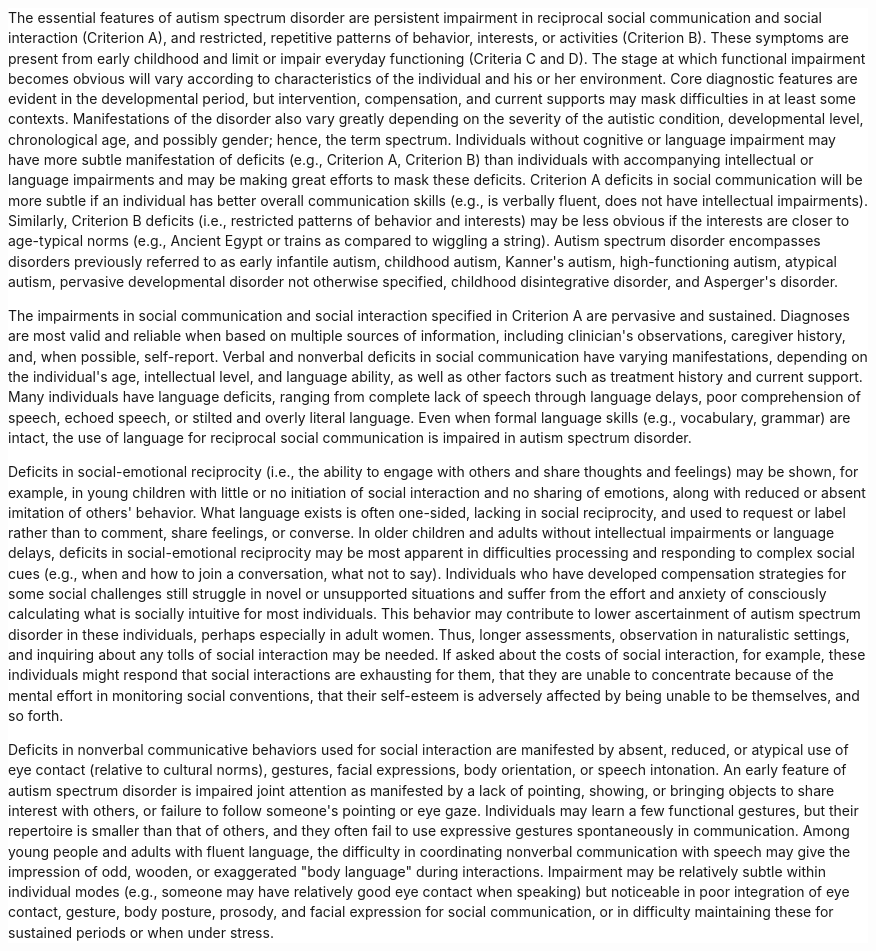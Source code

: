 The essential features of autism spectrum disorder are persistent impairment in reciprocal social communication and social interaction (Criterion A), and restricted, repetitive patterns of behavior, interests, or activities (Criterion B). These symptoms are present from early childhood and limit or impair everyday functioning (Criteria C and D). The stage at which functional impairment becomes obvious will vary according to characteristics of the individual and his or her environment. Core diagnostic features are evident in the developmental period, but intervention, compensation, and current supports may mask difficulties in at least some contexts. Manifestations of the disorder also vary greatly depending on the severity of the autistic condition, developmental level, chronological age, and possibly gender; hence, the term spectrum. Individuals without cognitive or language impairment may have more subtle manifestation of deficits (e.g., Criterion A, Criterion B) than individuals with accompanying intellectual or language impairments and may be making great efforts to mask these deficits. Criterion A deficits in social communication will be more subtle if an individual has better overall communication skills (e.g., is verbally fluent, does not have intellectual impairments). Similarly, Criterion B deficits (i.e., restricted patterns of behavior and interests) may be less obvious if the interests are closer to age-typical norms (e.g., Ancient Egypt or trains as compared to wiggling a string). Autism spectrum disorder encompasses disorders previously referred to as early infantile autism, childhood autism, Kanner's autism, high-functioning autism, atypical autism, pervasive developmental disorder not otherwise specified, childhood disintegrative disorder, and Asperger's disorder.

The impairments in social communication and social interaction specified in Criterion A are pervasive and sustained. Diagnoses are most valid and reliable when based on multiple sources of information, including clinician's observations, caregiver history, and, when possible, self-report. Verbal and nonverbal deficits in social communication have varying manifestations, depending on the individual's age, intellectual level, and language ability, as well as other factors such as treatment history and current support. Many individuals have language deficits, ranging from complete lack of speech through language delays, poor comprehension of speech, echoed speech, or stilted and overly literal language. Even when formal language skills (e.g., vocabulary, grammar) are intact, the use of language for reciprocal social communication is impaired in autism spectrum disorder.

Deficits in social-emotional reciprocity (i.e., the ability to engage with others and share thoughts and feelings) may be shown, for example, in young children with little or no initiation of social interaction and no sharing of emotions, along with reduced or absent imitation of others' behavior. What language exists is often one-sided, lacking in social reciprocity, and used to request or label rather than to comment, share feelings, or converse. In older children and adults without intellectual impairments or language delays, deficits in social-emotional reciprocity may be most apparent in difficulties processing and responding to complex social cues (e.g., when and how to join a conversation, what not to say). Individuals who have developed compensation strategies for some social challenges still struggle in novel or unsupported situations and suffer from the effort and anxiety of consciously calculating what is socially intuitive for most individuals. This behavior may contribute to lower ascertainment of autism spectrum disorder in these individuals, perhaps especially in adult women. Thus, longer assessments, observation in naturalistic settings, and inquiring about any tolls of social interaction may be needed. If asked about the costs of social interaction, for example, these individuals might respond that social interactions are exhausting for them, that they are unable to concentrate because of the mental effort in monitoring social conventions, that their self-esteem is adversely affected by being unable to be themselves, and so forth.

Deficits in nonverbal communicative behaviors used for social interaction are manifested by absent, reduced, or atypical use of eye contact (relative to cultural norms), gestures, facial expressions, body orientation, or speech intonation. An early feature of autism spectrum disorder is impaired joint attention as manifested by a lack of pointing, showing, or bringing objects to share interest with others, or failure to follow someone's pointing or eye gaze. Individuals may learn a few functional gestures, but their repertoire is smaller than that of others, and they often fail to use expressive gestures spontaneously in communication. Among young people and adults with fluent language, the difficulty in coordinating nonverbal communication with speech may give the impression of odd, wooden, or exaggerated "body language" during interactions. Impairment may be relatively subtle within individual modes (e.g., someone may have relatively good eye contact when speaking) but noticeable in poor integration of eye contact, gesture, body posture, prosody, and facial expression for social communication, or in difficulty maintaining these for sustained periods or when under stress.
